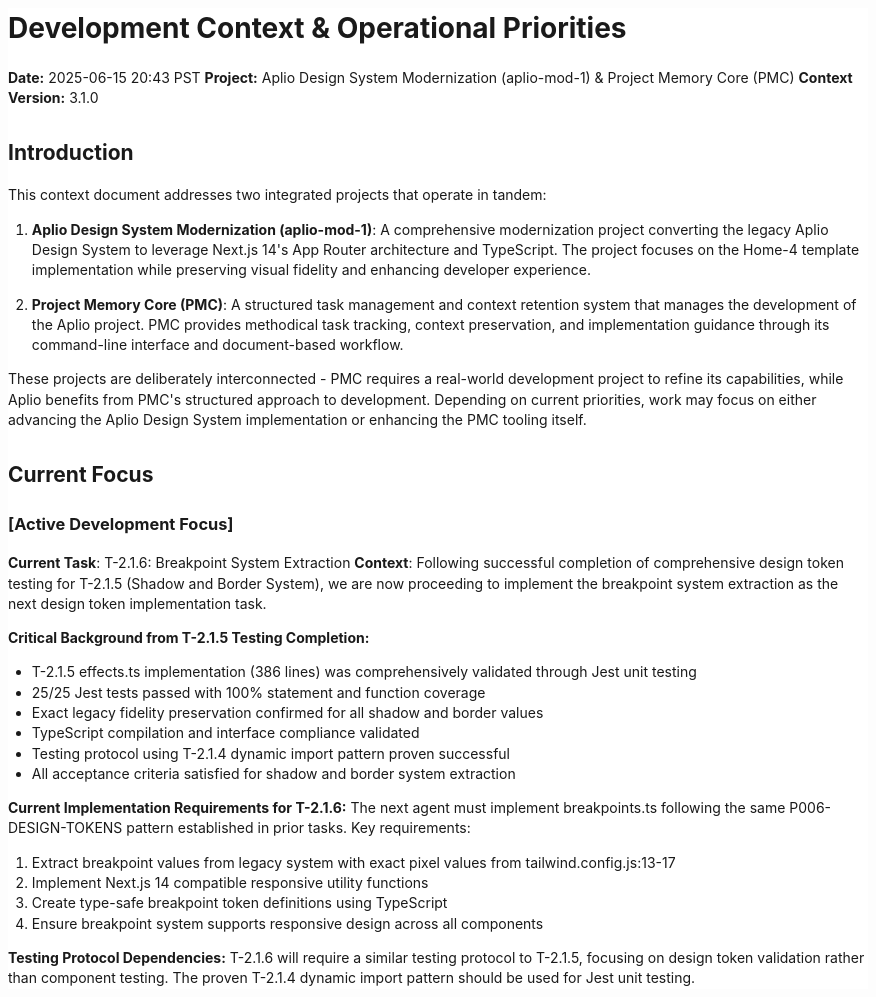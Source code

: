 # Development Context & Operational Priorities
**Date:** 2025-06-15 20:43 PST
**Project:** Aplio Design System Modernization (aplio-mod-1) & Project Memory Core (PMC)
**Context Version:** 3.1.0

## Introduction

This context document addresses two integrated projects that operate in tandem:

1. **Aplio Design System Modernization (aplio-mod-1)**: A comprehensive modernization project converting the legacy Aplio Design System to leverage Next.js 14's App Router architecture and TypeScript. The project focuses on the Home-4 template implementation while preserving visual fidelity and enhancing developer experience.

2. **Project Memory Core (PMC)**: A structured task management and context retention system that manages the development of the Aplio project. PMC provides methodical task tracking, context preservation, and implementation guidance through its command-line interface and document-based workflow.

These projects are deliberately interconnected - PMC requires a real-world development project to refine its capabilities, while Aplio benefits from PMC's structured approach to development. Depending on current priorities, work may focus on either advancing the Aplio Design System implementation or enhancing the PMC tooling itself.

## Current Focus

### [Active Development Focus]
**Current Task**: T-2.1.6: Breakpoint System Extraction
**Context**: Following successful completion of comprehensive design token testing for T-2.1.5 (Shadow and Border System), we are now proceeding to implement the breakpoint system extraction as the next design token implementation task.

**Critical Background from T-2.1.5 Testing Completion:**
- T-2.1.5 effects.ts implementation (386 lines) was comprehensively validated through Jest unit testing
- 25/25 Jest tests passed with 100% statement and function coverage
- Exact legacy fidelity preservation confirmed for all shadow and border values
- TypeScript compilation and interface compliance validated
- Testing protocol using T-2.1.4 dynamic import pattern proven successful
- All acceptance criteria satisfied for shadow and border system extraction

**Current Implementation Requirements for T-2.1.6:**
The next agent must implement breakpoints.ts following the same P006-DESIGN-TOKENS pattern established in prior tasks. Key requirements:
1. Extract breakpoint values from legacy system with exact pixel values from tailwind.config.js:13-17
2. Implement Next.js 14 compatible responsive utility functions  
3. Create type-safe breakpoint token definitions using TypeScript
4. Ensure breakpoint system supports responsive design across all components

**Testing Protocol Dependencies:**
T-2.1.6 will require a similar testing protocol to T-2.1.5, focusing on design token validation rather than component testing. The proven T-2.1.4 dynamic import pattern should be used for Jest unit testing.
